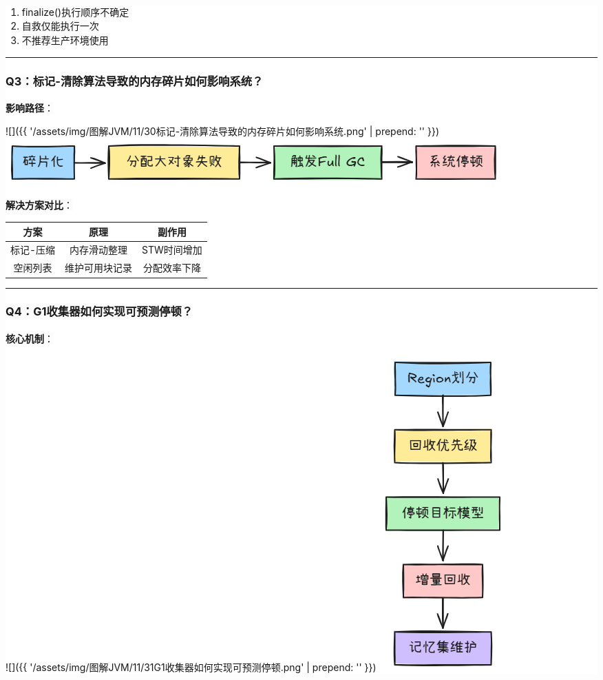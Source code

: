1. <font style="color:rgba(0, 0, 0, 0.9);background-color:rgb(252, 252, 252);">finalize()执行顺序不确定</font>
2. <font style="color:rgba(0, 0, 0, 0.9);background-color:rgb(252, 252, 252);">自救仅能执行一次</font>
3. <font style="color:rgba(0, 0, 0, 0.9);background-color:rgb(252, 252, 252);">不推荐生产环境使用</font>

---

### <font style="color:rgba(0, 0, 0, 0.9);background-color:rgb(252, 252, 252);">Q3：标记-清除算法导致的内存碎片如何影响系统？</font>
**<font style="color:rgba(0, 0, 0, 0.9);background-color:rgb(252, 252, 252);">影响路径</font>**<font style="color:rgba(0, 0, 0, 0.9);background-color:rgb(252, 252, 252);">：</font>

![]({{ '/assets/img/图解JVM/11/30标记-清除算法导致的内存碎片如何影响系统.png' | prepend: '' }})
![](.\img\图解JVM\11\30标记-清除算法导致的内存碎片如何影响系统.png)

**<font style="color:rgba(0, 0, 0, 0.9);background-color:rgb(252, 252, 252);">解决方案对比</font>**<font style="color:rgba(0, 0, 0, 0.9);background-color:rgb(252, 252, 252);">：</font>

| **<font style="background-color:rgb(252, 252, 252);">方案</font>** | **<font style="background-color:rgb(252, 252, 252);">原理</font>** | **<font style="background-color:rgb(252, 252, 252);">副作用</font>** |
| :---: | :---: | :---: |
| <font style="background-color:rgb(252, 252, 252);">标记-压缩</font> | <font style="background-color:rgb(252, 252, 252);">内存滑动整理</font> | <font style="background-color:rgb(252, 252, 252);">STW时间增加</font> |
| <font style="background-color:rgb(252, 252, 252);">空闲列表</font> | <font style="background-color:rgb(252, 252, 252);">维护可用块记录</font> | <font style="background-color:rgb(252, 252, 252);">分配效率下降</font> |

---

### <font style="color:rgba(0, 0, 0, 0.9);background-color:rgb(252, 252, 252);">Q4：G1收集器如何实现可预测停顿？</font>
**<font style="color:rgba(0, 0, 0, 0.9);background-color:rgb(252, 252, 252);">核心机制</font>**<font style="color:rgba(0, 0, 0, 0.9);background-color:rgb(252, 252, 252);">：</font>

![]({{ '/assets/img/图解JVM/11/31G1收集器如何实现可预测停顿.png' | prepend: '' }})
![](.\img\图解JVM\11\31G1收集器如何实现可预测停顿.png)
